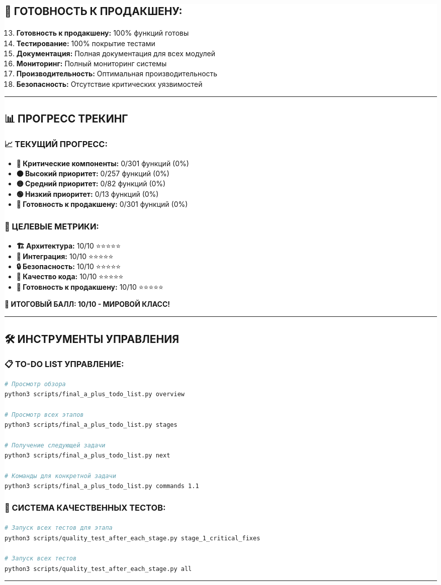 
## 🚀 ГОТОВНОСТЬ К ПРОДАКШЕНУ:
13. **Готовность к продакшену:** 100% функций готовы
14. **Тестирование:** 100% покрытие тестами
15. **Документация:** Полная документация для всех модулей
16. **Мониторинг:** Полный мониторинг системы
17. **Производительность:** Оптимальная производительность
18. **Безопасность:** Отсутствие критических уязвимостей

---

## 📊 ПРОГРЕСС ТРЕКИНГ

### 📈 ТЕКУЩИЙ ПРОГРЕСС:
- **🔴 Критические компоненты:** 0/301 функций (0%)
- **🟠 Высокий приоритет:** 0/257 функций (0%)
- **🟡 Средний приоритет:** 0/82 функций (0%)
- **🟢 Низкий приоритет:** 0/13 функций (0%)
- **🚀 Готовность к продакшену:** 0/301 функций (0%)

### 🎯 ЦЕЛЕВЫЕ МЕТРИКИ:
- **🏗️ Архитектура:** 10/10 ⭐⭐⭐⭐⭐
- **🔗 Интеграция:** 10/10 ⭐⭐⭐⭐⭐
- **🔒 Безопасность:** 10/10 ⭐⭐⭐⭐⭐
- **💎 Качество кода:** 10/10 ⭐⭐⭐⭐⭐
- **🚀 Готовность к продакшену:** 10/10 ⭐⭐⭐⭐⭐

**🎯 ИТОГОВЫЙ БАЛЛ: 10/10 - МИРОВОЙ КЛАСС!**

---

## 🛠️ ИНСТРУМЕНТЫ УПРАВЛЕНИЯ

### 📋 TO-DO LIST УПРАВЛЕНИЕ:
```bash
# Просмотр обзора
python3 scripts/final_a_plus_todo_list.py overview

# Просмотр всех этапов
python3 scripts/final_a_plus_todo_list.py stages

# Получение следующей задачи
python3 scripts/final_a_plus_todo_list.py next

# Команды для конкретной задачи
python3 scripts/final_a_plus_todo_list.py commands 1.1
```

### 🧪 СИСТЕМА КАЧЕСТВЕННЫХ ТЕСТОВ:
```bash
# Запуск всех тестов для этапа
python3 scripts/quality_test_after_each_stage.py stage_1_critical_fixes

# Запуск всех тестов
python3 scripts/quality_test_after_each_stage.py all
```

---